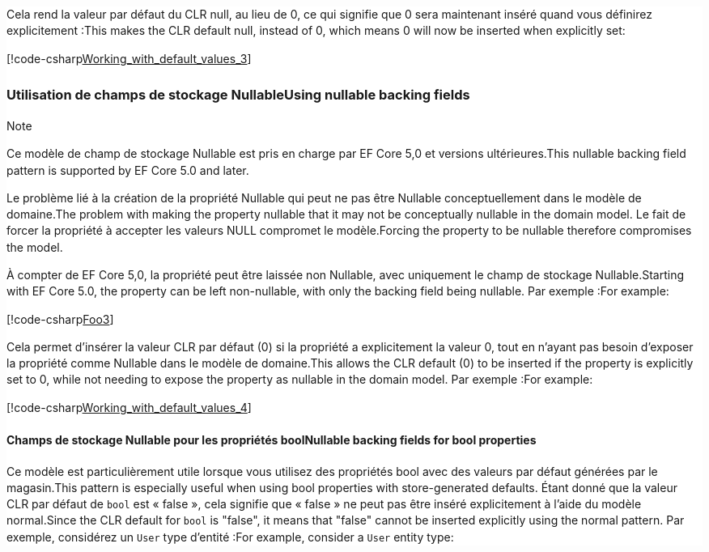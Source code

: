 <span data-ttu-id="c67e1-238">Cela rend la valeur par défaut du CLR null, au lieu de 0, ce qui signifie que 0 sera maintenant inséré quand vous définirez explicitement :</span><span class="sxs-lookup"><span data-stu-id="c67e1-238">This makes the CLR default null, instead of 0, which means 0 will now be inserted when explicitly set:</span></span>


[!code-csharp[Working_with_default_values_3](../../../samples/core/ChangeTracking/AdditionalChangeTrackingFeatures/DefaultValueSamples.cs?name=Working_with_default_values_3)]

### <a name="using-nullable-backing-fields"></a><span data-ttu-id="c67e1-239">Utilisation de champs de stockage Nullable</span><span class="sxs-lookup"><span data-stu-id="c67e1-239">Using nullable backing fields</span></span>

> [!NOTE]
> <span data-ttu-id="c67e1-240">Ce modèle de champ de stockage Nullable est pris en charge par EF Core 5,0 et versions ultérieures.</span><span class="sxs-lookup"><span data-stu-id="c67e1-240">This nullable backing field pattern is supported by EF Core 5.0 and later.</span></span>

<span data-ttu-id="c67e1-241">Le problème lié à la création de la propriété Nullable qui peut ne pas être Nullable conceptuellement dans le modèle de domaine.</span><span class="sxs-lookup"><span data-stu-id="c67e1-241">The problem with making the property nullable that it may not be conceptually nullable in the domain model.</span></span> <span data-ttu-id="c67e1-242">Le fait de forcer la propriété à accepter les valeurs NULL compromet le modèle.</span><span class="sxs-lookup"><span data-stu-id="c67e1-242">Forcing the property to be nullable therefore compromises the model.</span></span>

<span data-ttu-id="c67e1-243">À compter de EF Core 5,0, la propriété peut être laissée non Nullable, avec uniquement le champ de stockage Nullable.</span><span class="sxs-lookup"><span data-stu-id="c67e1-243">Starting with EF Core 5.0, the property can be left non-nullable, with only the backing field being nullable.</span></span> <span data-ttu-id="c67e1-244">Par exemple :</span><span class="sxs-lookup"><span data-stu-id="c67e1-244">For example:</span></span>


[!code-csharp[Foo3](../../../samples/core/ChangeTracking/AdditionalChangeTrackingFeatures/DefaultValueSamples.cs?name=Foo3)]

<span data-ttu-id="c67e1-245">Cela permet d’insérer la valeur CLR par défaut (0) si la propriété a explicitement la valeur 0, tout en n’ayant pas besoin d’exposer la propriété comme Nullable dans le modèle de domaine.</span><span class="sxs-lookup"><span data-stu-id="c67e1-245">This allows the CLR default (0) to be inserted if the property is explicitly set to 0, while not needing to expose the property as nullable in the domain model.</span></span> <span data-ttu-id="c67e1-246">Par exemple :</span><span class="sxs-lookup"><span data-stu-id="c67e1-246">For example:</span></span>


[!code-csharp[Working_with_default_values_4](../../../samples/core/ChangeTracking/AdditionalChangeTrackingFeatures/DefaultValueSamples.cs?name=Working_with_default_values_4)]

#### <a name="nullable-backing-fields-for-bool-properties"></a><span data-ttu-id="c67e1-247">Champs de stockage Nullable pour les propriétés bool</span><span class="sxs-lookup"><span data-stu-id="c67e1-247">Nullable backing fields for bool properties</span></span>

<span data-ttu-id="c67e1-248">Ce modèle est particulièrement utile lorsque vous utilisez des propriétés bool avec des valeurs par défaut générées par le magasin.</span><span class="sxs-lookup"><span data-stu-id="c67e1-248">This pattern is especially useful when using bool properties with store-generated defaults.</span></span> <span data-ttu-id="c67e1-249">Étant donné que la valeur CLR par défaut de `bool` est « false », cela signifie que « false » ne peut pas être inséré explicitement à l’aide du modèle normal.</span><span class="sxs-lookup"><span data-stu-id="c67e1-249">Since the CLR default for `bool` is "false", it means that "false" cannot be inserted explicitly using the normal pattern.</span></span> <span data-ttu-id="c67e1-250">Par exemple, considérez un `User` type d’entité :</span><span class="sxs-lookup"><span data-stu-id="c67e1-250">For example, consider a `User` entity type:</span></span>
